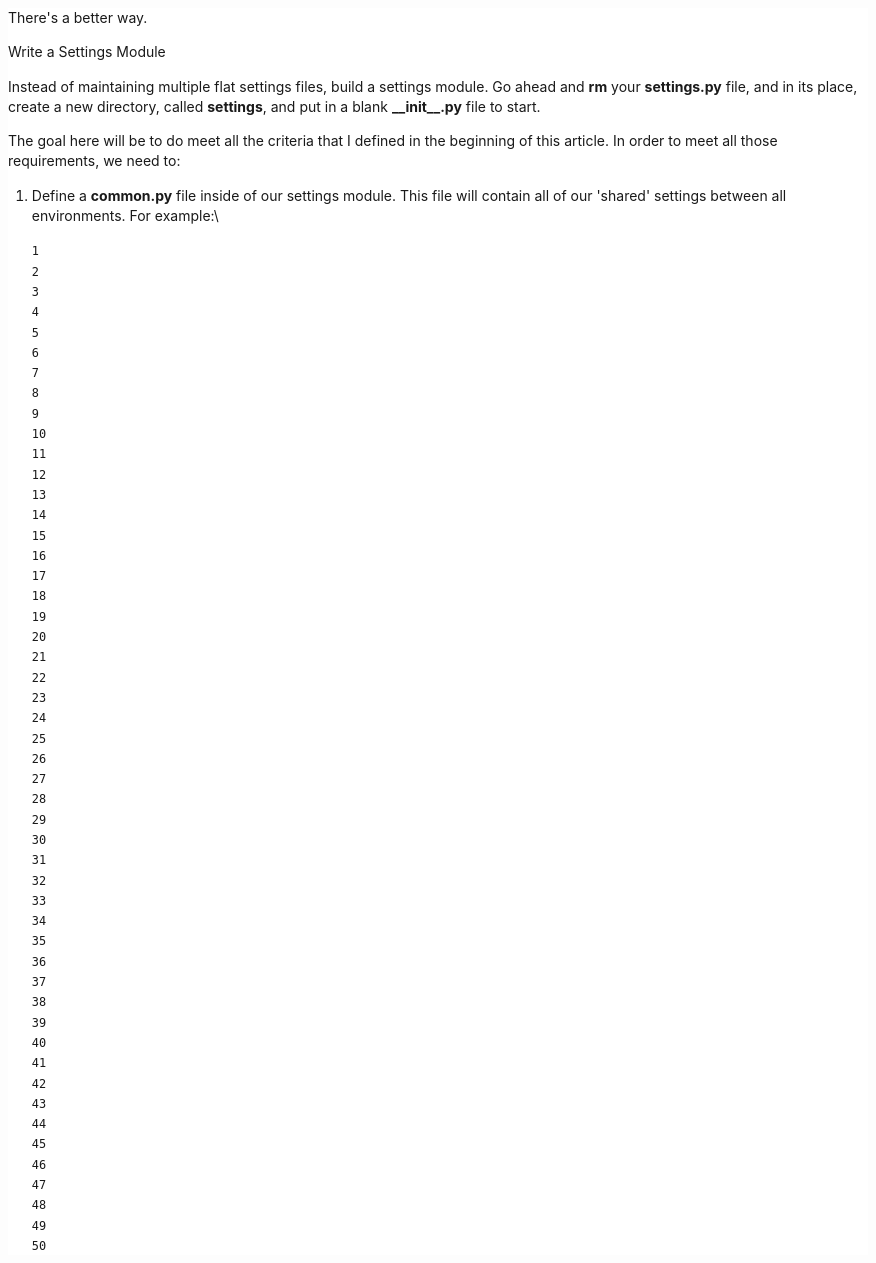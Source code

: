 There's a better way.

Write a Settings Module

Instead of maintaining multiple flat settings files, build a settings module. Go
ahead and **rm** your **settings.py** file, and in its place, create a new
directory, called **settings**, and put in a blank **\_\_init\_\_.py** file to
start.

The goal here will be to do meet all the criteria that I defined in the
beginning of this article. In order to meet all those requirements, we need to:

1.  Define a **common.py** file inside of our settings module. This file will
    contain all of our 'shared' settings between all environments. For example:\

    ~~~~ {.line_numbers}
    1
    2
    3
    4
    5
    6
    7
    8
    9
    10
    11
    12
    13
    14
    15
    16
    17
    18
    19
    20
    21
    22
    23
    24
    25
    26
    27
    28
    29
    30
    31
    32
    33
    34
    35
    36
    37
    38
    39
    40
    41
    42
    43
    44
    45
    46
    47
    48
    49
    50